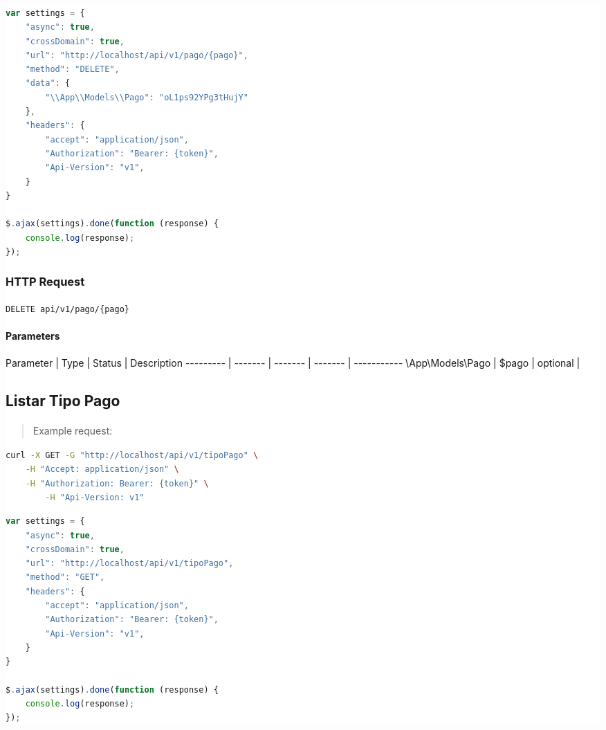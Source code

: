 ```javascript
var settings = {
    "async": true,
    "crossDomain": true,
    "url": "http://localhost/api/v1/pago/{pago}",
    "method": "DELETE",
    "data": {
        "\\App\\Models\\Pago": "oL1ps92YPg3tHujY"
    },
    "headers": {
        "accept": "application/json",
        "Authorization": "Bearer: {token}",
        "Api-Version": "v1",
    }
}

$.ajax(settings).done(function (response) {
    console.log(response);
});
```


### HTTP Request
`DELETE api/v1/pago/{pago}`

#### Parameters

Parameter | Type | Status | Description
--------- | ------- | ------- | ------- | -----------
    \App\Models\Pago | $pago |  optional  | 




## Listar Tipo Pago

> Example request:

```bash
curl -X GET -G "http://localhost/api/v1/tipoPago" \
    -H "Accept: application/json" \
    -H "Authorization: Bearer: {token}" \
        -H "Api-Version: v1" 
```

```javascript
var settings = {
    "async": true,
    "crossDomain": true,
    "url": "http://localhost/api/v1/tipoPago",
    "method": "GET",
    "headers": {
        "accept": "application/json",
        "Authorization": "Bearer: {token}",
        "Api-Version": "v1",
    }
}

$.ajax(settings).done(function (response) {
    console.log(response);
});
```
